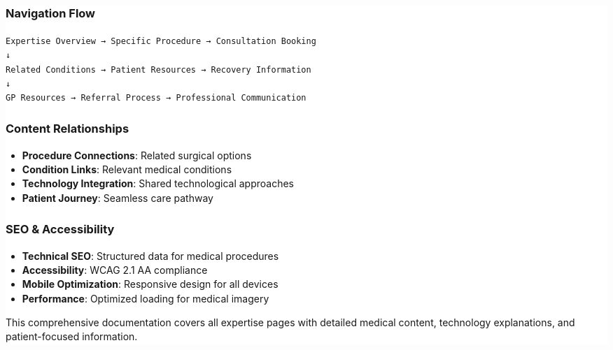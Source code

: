 ### **Navigation Flow**
```
Expertise Overview → Specific Procedure → Consultation Booking
↓
Related Conditions → Patient Resources → Recovery Information
↓
GP Resources → Referral Process → Professional Communication
```

### **Content Relationships**
- **Procedure Connections**: Related surgical options
- **Condition Links**: Relevant medical conditions
- **Technology Integration**: Shared technological approaches
- **Patient Journey**: Seamless care pathway

### **SEO & Accessibility**
- **Technical SEO**: Structured data for medical procedures
- **Accessibility**: WCAG 2.1 AA compliance
- **Mobile Optimization**: Responsive design for all devices
- **Performance**: Optimized loading for medical imagery

This comprehensive documentation covers all expertise pages with detailed medical content, technology explanations, and patient-focused information.
